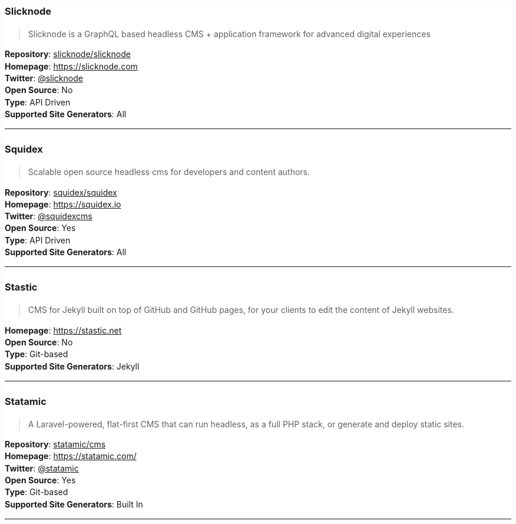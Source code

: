 ### Slicknode

> Slicknode is a GraphQL based headless CMS + application framework for advanced digital experiences  

**Repository**: [slicknode/slicknode](https://github.com/slicknode/slicknode)  
**Homepage**: https://slicknode.com  
**Twitter**: [@slicknode](https://twitter.com/slicknode)  
**Open Source**: No  
**Type**: API Driven  
**Supported Site Generators**: All  


<hr>

### Squidex

> Scalable open source headless cms for developers and content authors.  

**Repository**: [squidex/squidex](https://github.com/squidex/squidex)  
**Homepage**: https://squidex.io  
**Twitter**: [@squidexcms](https://twitter.com/squidexcms)  
**Open Source**: Yes  
**Type**: API Driven  
**Supported Site Generators**: All  


<hr>

### Stastic

> CMS for Jekyll built on top of GitHub and GitHub pages, for your clients to edit the content of Jekyll websites.  

**Homepage**: https://stastic.net  
**Open Source**: No  
**Type**: Git-based  
**Supported Site Generators**: Jekyll  


<hr>

### Statamic

> A Laravel-powered, flat-first CMS that can run headless, as a full PHP stack, or generate and deploy static sites.  

**Repository**: [statamic/cms](https://github.com/statamic/cms)  
**Homepage**: https://statamic.com/  
**Twitter**: [@statamic](https://twitter.com/statamic)  
**Open Source**: Yes  
**Type**: Git-based  
**Supported Site Generators**: Built In  


<hr>
